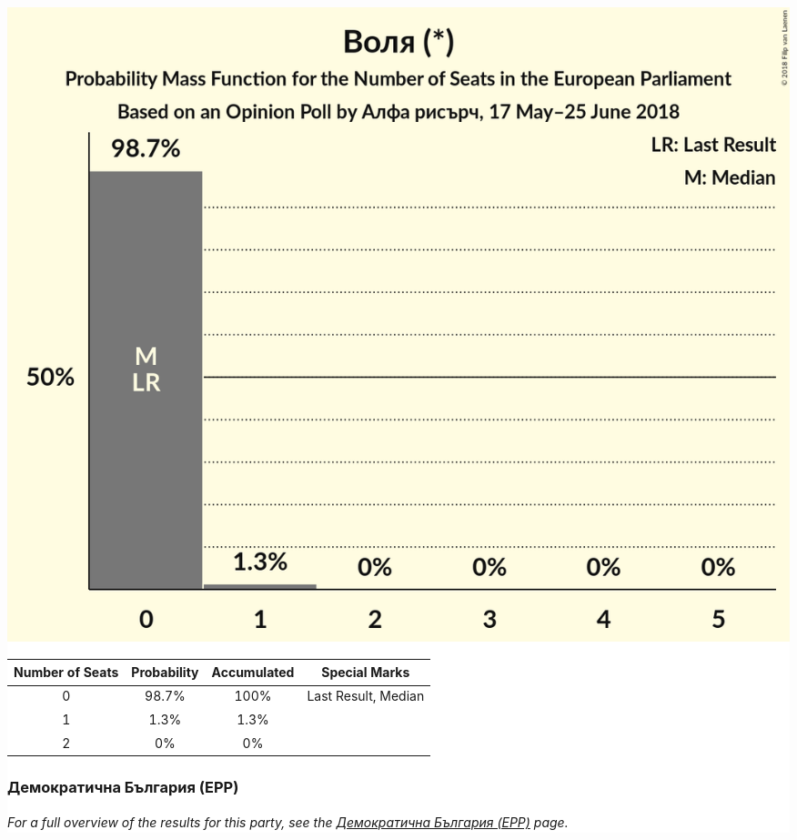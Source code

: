 ![Graph with seats probability mass function not yet produced](2018-06-25-Алфарисърч-seats-pmf-воля.png "Seats Probability Mass Function")

| Number of Seats | Probability | Accumulated | Special Marks |
|:---------------:|:-----------:|:-----------:|:-------------:|
| 0 | 98.7% | 100% | Last Result, Median |
| 1 | 1.3% | 1.3% |  |
| 2 | 0% | 0% |  |

### Демократична България (EPP)

*For a full overview of the results for this party, see the [Демократична България (EPP)](party-демократичнабългарияepp.html) page.*
